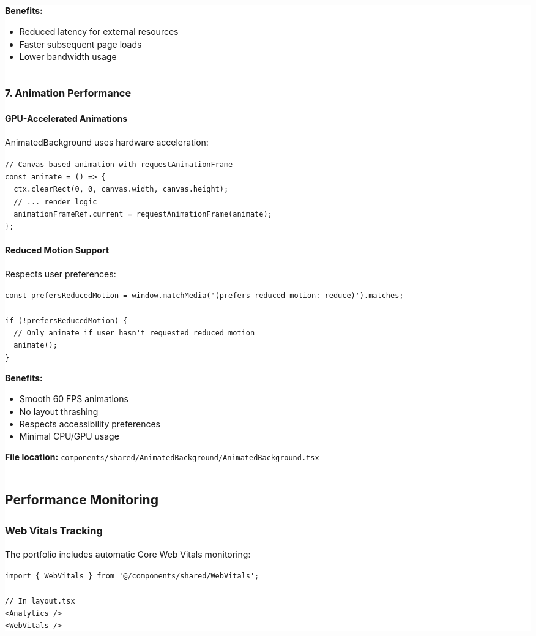 **Benefits:**
- Reduced latency for external resources
- Faster subsequent page loads
- Lower bandwidth usage

---

### 7. Animation Performance

#### GPU-Accelerated Animations
AnimatedBackground uses hardware acceleration:

```tsx
// Canvas-based animation with requestAnimationFrame
const animate = () => {
  ctx.clearRect(0, 0, canvas.width, canvas.height);
  // ... render logic
  animationFrameRef.current = requestAnimationFrame(animate);
};
```

#### Reduced Motion Support
Respects user preferences:

```tsx
const prefersReducedMotion = window.matchMedia('(prefers-reduced-motion: reduce)').matches;

if (!prefersReducedMotion) {
  // Only animate if user hasn't requested reduced motion
  animate();
}
```

**Benefits:**
- Smooth 60 FPS animations
- No layout thrashing
- Respects accessibility preferences
- Minimal CPU/GPU usage

**File location:** `components/shared/AnimatedBackground/AnimatedBackground.tsx`

---

## Performance Monitoring

### Web Vitals Tracking

The portfolio includes automatic Core Web Vitals monitoring:

```tsx
import { WebVitals } from '@/components/shared/WebVitals';

// In layout.tsx
<Analytics />
<WebVitals />
```
